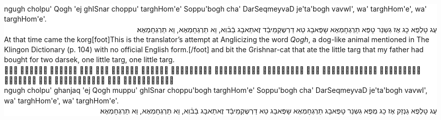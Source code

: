 <td style="vertical-align:top;">
<div class="romanized-klingon" lang="tlh" style="text-align: left;">
ngugh cholpu' Qogh
'ej ghISnar choppu'
targhHom'e' Soppu'bogh
cha' DarSeqmeyvaD je'ta'bogh vavwI',
wa' targhHom'e', wa' targhHom'e'.
</div></td>

<td style="vertical-align:top;">
<div class="judeo-klingon" lang="tlh" style="text-align: right;">
עֻג טָלְפֻא כָג  
אֶז גִשְנַר טָפֻּא
תַרְגְחָמְאֶא שָפֻּאבָג
טַא דַרְשֶקְמֵיבַֿד זֶאתַאבָג בַֿבֿוִא,
וַא תַרְגְחָמְאֶא, וַא תַרְגְחָמְאֶא׃ 
</div></td>

<td style="vertical-align:top;">
<div class="english" lang="en" style="text-align: left;">
At that time came the korg[foot]This is the translator’s attempt at Anglicizing the word <var>Qogh</var>, a dog-like animal mentioned in The Klingon Dictionary (p. 104) with no official English form.[/foot]
and bit the Grishnar-cat
that ate the little targ
that my father had bought for two darsek,
one little targ, one little targ.
</div></td></tr>


<tr><td style="vertical-align:top;">
<div class="klingon" lang="tlh" style="text-align: left;">
  
  
 
 
   
   
</div></td>

<td style="vertical-align:top;">
<div class="romanized-klingon" lang="tlh" style="text-align: left;">
ngugh cholpu' ghanjaq
'ej Qogh muppu'
ghISnar choppu'bogh
targhHom'e' Soppu'bogh
cha' DarSeqmeyvaD je'ta'bogh vavwI',
wa' targhHom'e', wa' targhHom'e'.
</div></td>

<td style="vertical-align:top;">
<div class="judeo-klingon" lang="tlh" style="text-align: right;">
עֻג טָלְפֻא גַנְזַק
אֶז כָג מֻפֻּא
גִשְנַר טָפֻּאבָג
תַרְגְחָמְאֶא שָפֻּאבָג
טַא דַרְשֶקְמֵיבַֿד זֶאתַאבָג בַֿבֿוִא,
וַא תַרְגְחָמְאֶא, וַא תַרְגְחָמְאֶא׃
</div></td>
